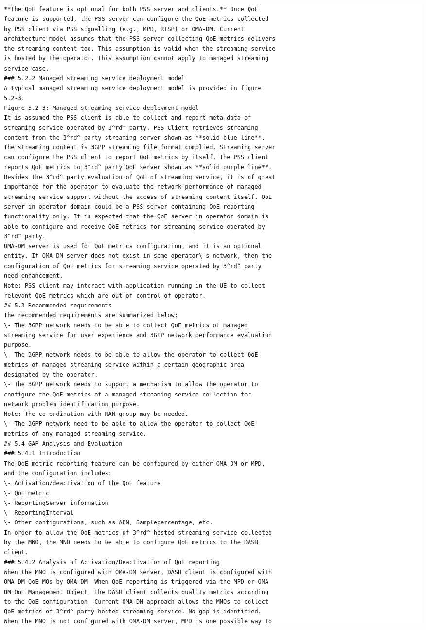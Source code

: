 ```{=html}
**The QoE feature is optional for both PSS server and clients.** Once QoE
feature is supported, the PSS server can configure the QoE metrics collected
by PSS client via PSS signalling (e.g., MPD, RTSP) or OMA-DM. Current
architecture model assumes that the PSS server collecting QoE metrics delivers
the streaming content too. This assumption is valid when the streaming service
is hosted by the operator. This assumption cannot apply to managed streaming
service case.
### 5.2.2 Managed streaming service deployment model
A typical managed streaming service deployment model is provided in figure
5.2-3.
Figure 5.2-3: Managed streaming service deployment model
It is assumed the PSS client is able to collect and report meta-data of
streaming service operated by 3^rd^ party. PSS Client retrieves streaming
content from the 3^rd^ party streaming server shown as **solid blue line**.
The streaming content is 3GPP streaming file format complied. Streaming server
can configure the PSS client to report QoE metrics by itself. The PSS client
reports QoE metrics to 3^rd^ party QoE server shown as **solid purple line**.
Besides the 3^rd^ party evaluation of QoE of streaming service, it is of great
importance for the operator to evaluate the network performance of managed
streaming service support without the access of streaming content itself. QoE
server in operator domain could be a PSS server containing QoE reporting
functionality only. It is expected that the QoE server in operator domain is
able to configure and receive QoE metrics for streaming service operated by
3^rd^ party.
OMA-DM server is used for QoE metrics configuration, and it is an optional
entity. If OMA-DM server does not exist in some operator\'s network, then the
configuration of QoE metrics for streaming service operated by 3^rd^ party
need enhancement.
Note: PSS client may interact with application running in the UE to collect
relevant QoE metrics which are out of control of operator.
## 5.3 Recommended requirements
The recommended requirements are summarized below:
\- The 3GPP network needs to be able to collect QoE metrics of managed
streaming service for user experience and 3GPP network performance evaluation
purpose.
\- The 3GPP network needs to be able to allow the operator to collect QoE
metrics of managed streaming service within a certain geographic area
designated by the operator.
\- The 3GPP network needs to support a mechanism to allow the operator to
configure the QoE metrics of a managed streaming service collection for
network problem identification purpose.
Note: The co-ordination with RAN group may be needed.
\- The 3GPP network need to be able to allow the operator to collect QoE
metrics of any managed streaming service.
## 5.4 GAP Analysis and Evaluation
### 5.4.1 Introduction
The QoE metric reporting feature can be configured by either OMA-DM or MPD,
and the configuration includes:
\- Activation/deactivation of the QoE feature
\- QoE metric
\- ReportingServer information
\- ReportingInterval
\- Other configurations, such as APN, Samplepercentage, etc.
In order to allow the QoE metrics of 3^rd^ hosted streaming service collected
by the MNO, the MNO needs to be able to configure QoE metrics to the DASH
client.
### 5.4.2 Analysis of Activation/Deactivation of QoE reporting
When the MNO is configured with OMA-DM server, DASH client is configured with
OMA DM QoE MOs by OMA-DM. When QoE reporting is triggered via the MPD or OMA
DM QoE Management Object, the DASH client collects quality metrics according
to the QoE configuration. Current OMA-DM approach allows the MNOs to collect
QoE metrics of 3^rd^ party hosted streaming service. No gap is identified.
When the MNO is not configured with OMA-DM server, MPD is one possible way to
```
